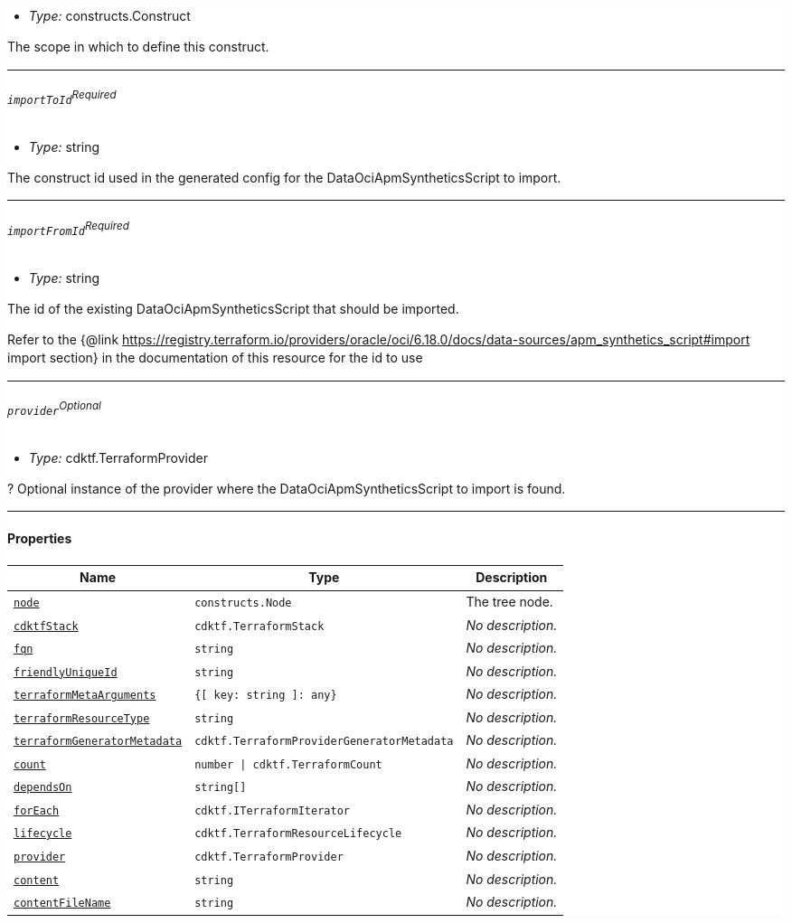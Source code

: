 - *Type:* constructs.Construct

The scope in which to define this construct.

---

###### `importToId`<sup>Required</sup> <a name="importToId" id="rhizo-co-terraform-provider-oci.dataOciApmSyntheticsScript.DataOciApmSyntheticsScript.generateConfigForImport.parameter.importToId"></a>

- *Type:* string

The construct id used in the generated config for the DataOciApmSyntheticsScript to import.

---

###### `importFromId`<sup>Required</sup> <a name="importFromId" id="rhizo-co-terraform-provider-oci.dataOciApmSyntheticsScript.DataOciApmSyntheticsScript.generateConfigForImport.parameter.importFromId"></a>

- *Type:* string

The id of the existing DataOciApmSyntheticsScript that should be imported.

Refer to the {@link https://registry.terraform.io/providers/oracle/oci/6.18.0/docs/data-sources/apm_synthetics_script#import import section} in the documentation of this resource for the id to use

---

###### `provider`<sup>Optional</sup> <a name="provider" id="rhizo-co-terraform-provider-oci.dataOciApmSyntheticsScript.DataOciApmSyntheticsScript.generateConfigForImport.parameter.provider"></a>

- *Type:* cdktf.TerraformProvider

? Optional instance of the provider where the DataOciApmSyntheticsScript to import is found.

---

#### Properties <a name="Properties" id="Properties"></a>

| **Name** | **Type** | **Description** |
| --- | --- | --- |
| <code><a href="#rhizo-co-terraform-provider-oci.dataOciApmSyntheticsScript.DataOciApmSyntheticsScript.property.node">node</a></code> | <code>constructs.Node</code> | The tree node. |
| <code><a href="#rhizo-co-terraform-provider-oci.dataOciApmSyntheticsScript.DataOciApmSyntheticsScript.property.cdktfStack">cdktfStack</a></code> | <code>cdktf.TerraformStack</code> | *No description.* |
| <code><a href="#rhizo-co-terraform-provider-oci.dataOciApmSyntheticsScript.DataOciApmSyntheticsScript.property.fqn">fqn</a></code> | <code>string</code> | *No description.* |
| <code><a href="#rhizo-co-terraform-provider-oci.dataOciApmSyntheticsScript.DataOciApmSyntheticsScript.property.friendlyUniqueId">friendlyUniqueId</a></code> | <code>string</code> | *No description.* |
| <code><a href="#rhizo-co-terraform-provider-oci.dataOciApmSyntheticsScript.DataOciApmSyntheticsScript.property.terraformMetaArguments">terraformMetaArguments</a></code> | <code>{[ key: string ]: any}</code> | *No description.* |
| <code><a href="#rhizo-co-terraform-provider-oci.dataOciApmSyntheticsScript.DataOciApmSyntheticsScript.property.terraformResourceType">terraformResourceType</a></code> | <code>string</code> | *No description.* |
| <code><a href="#rhizo-co-terraform-provider-oci.dataOciApmSyntheticsScript.DataOciApmSyntheticsScript.property.terraformGeneratorMetadata">terraformGeneratorMetadata</a></code> | <code>cdktf.TerraformProviderGeneratorMetadata</code> | *No description.* |
| <code><a href="#rhizo-co-terraform-provider-oci.dataOciApmSyntheticsScript.DataOciApmSyntheticsScript.property.count">count</a></code> | <code>number \| cdktf.TerraformCount</code> | *No description.* |
| <code><a href="#rhizo-co-terraform-provider-oci.dataOciApmSyntheticsScript.DataOciApmSyntheticsScript.property.dependsOn">dependsOn</a></code> | <code>string[]</code> | *No description.* |
| <code><a href="#rhizo-co-terraform-provider-oci.dataOciApmSyntheticsScript.DataOciApmSyntheticsScript.property.forEach">forEach</a></code> | <code>cdktf.ITerraformIterator</code> | *No description.* |
| <code><a href="#rhizo-co-terraform-provider-oci.dataOciApmSyntheticsScript.DataOciApmSyntheticsScript.property.lifecycle">lifecycle</a></code> | <code>cdktf.TerraformResourceLifecycle</code> | *No description.* |
| <code><a href="#rhizo-co-terraform-provider-oci.dataOciApmSyntheticsScript.DataOciApmSyntheticsScript.property.provider">provider</a></code> | <code>cdktf.TerraformProvider</code> | *No description.* |
| <code><a href="#rhizo-co-terraform-provider-oci.dataOciApmSyntheticsScript.DataOciApmSyntheticsScript.property.content">content</a></code> | <code>string</code> | *No description.* |
| <code><a href="#rhizo-co-terraform-provider-oci.dataOciApmSyntheticsScript.DataOciApmSyntheticsScript.property.contentFileName">contentFileName</a></code> | <code>string</code> | *No description.* |